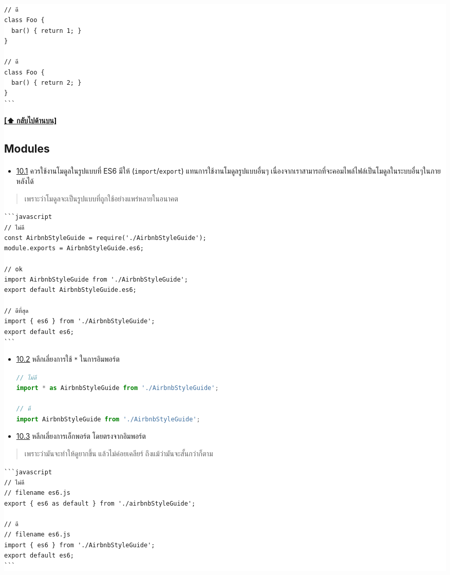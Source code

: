     // ดี
    class Foo {
      bar() { return 1; }
    }

    // ดี
    class Foo {
      bar() { return 2; }
    }
    ```

**[[⬆ กลับไปด้านบน]](#TOC)**


## Modules

  - [10.1](#10.1) <a name='10.1'></a> ควรใช้งานโมดูลในรูปแบบที่ ES6 มีให้ (`import`/`export`) แทนการใช้งานโมดูลรูปแบบอื่นๆ เนื่องจากเราสามารถที่จะคอมไพล์ไฟล์เป็นโมดูลในระบบอื่นๆในภายหลังได้

  > เพราะว่าโมดูลจะเป็นรูปแบบที่ถูกใช้อย่างแพร่หลายในอนาคต

    ```javascript
    // ไม่ดี
    const AirbnbStyleGuide = require('./AirbnbStyleGuide');
    module.exports = AirbnbStyleGuide.es6;

    // ok
    import AirbnbStyleGuide from './AirbnbStyleGuide';
    export default AirbnbStyleGuide.es6;

    // ดีที่สุด
    import { es6 } from './AirbnbStyleGuide';
    export default es6;
    ```

  - [10.2](#10.2) <a name='10.2'></a> หลีกเลี่ยงการใช้ `*` ในการอิมพอร์ต

    ```javascript
    // ไม่ดี
    import * as AirbnbStyleGuide from './AirbnbStyleGuide';

    // ดี
    import AirbnbStyleGuide from './AirbnbStyleGuide';
    ```

  - [10.3](#10.3) <a name='10.3'></a>หลีกเลี่ยงการเอ็กพอร์ต โดยตรงจากอิมพอร์ต

  > เพราะว่ามันจะทำให้ดูยากขึ้น แล้วไม่ค่อยเคลียร์ ถึงแม้ว่ามันจะสั้นกว่าก็ตาม

    ```javascript
    // ไม่ดี
    // filename es6.js
    export { es6 as default } from './airbnbStyleGuide';

    // ดี
    // filename es6.js
    import { es6 } from './AirbnbStyleGuide';
    export default es6;
    ```
